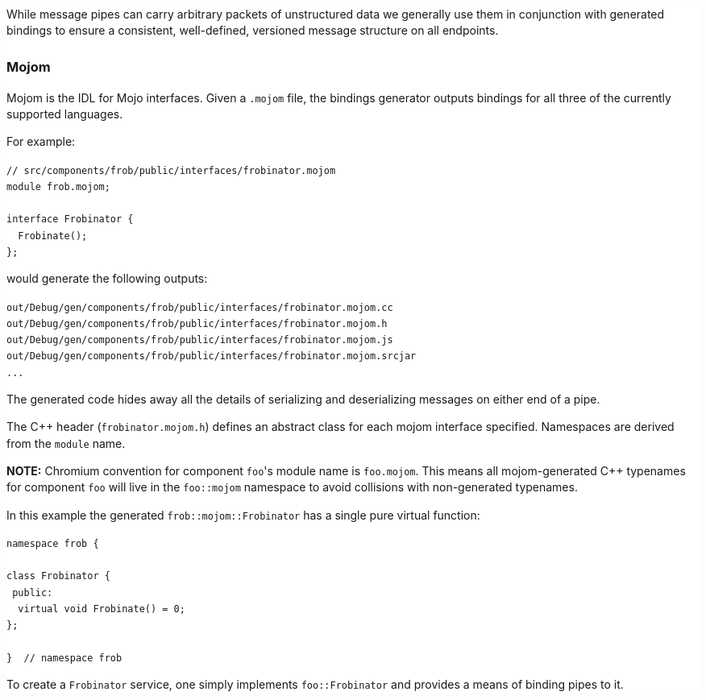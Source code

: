 While message pipes can carry arbitrary packets of unstructured data we
generally use them in conjunction with generated bindings to ensure a
consistent, well-defined, versioned message structure on all endpoints.

### Mojom

Mojom is the IDL for Mojo interfaces. Given a `.mojom` file, the bindings
generator outputs bindings for all three of the currently supported languages.

For example:

```
// src/components/frob/public/interfaces/frobinator.mojom
module frob.mojom;

interface Frobinator {
  Frobinate();
};
```

would generate the following outputs:

```
out/Debug/gen/components/frob/public/interfaces/frobinator.mojom.cc
out/Debug/gen/components/frob/public/interfaces/frobinator.mojom.h
out/Debug/gen/components/frob/public/interfaces/frobinator.mojom.js
out/Debug/gen/components/frob/public/interfaces/frobinator.mojom.srcjar
...
```

The generated code hides away all the details of serializing and deserializing
messages on either end of a pipe.

The C++ header (`frobinator.mojom.h`) defines an abstract class for each
mojom interface specified. Namespaces are derived from the `module` name.

**NOTE:** Chromium convention for component `foo`'s module name is `foo.mojom`.
This means all mojom-generated C++ typenames for component `foo` will live in
the `foo::mojom` namespace to avoid collisions with non-generated typenames.

In this example the generated `frob::mojom::Frobinator` has a single
pure virtual function:

```
namespace frob {

class Frobinator {
 public:
  virtual void Frobinate() = 0;
};

}  // namespace frob
```

To create a `Frobinator` service, one simply implements `foo::Frobinator` and
provides a means of binding pipes to it.
